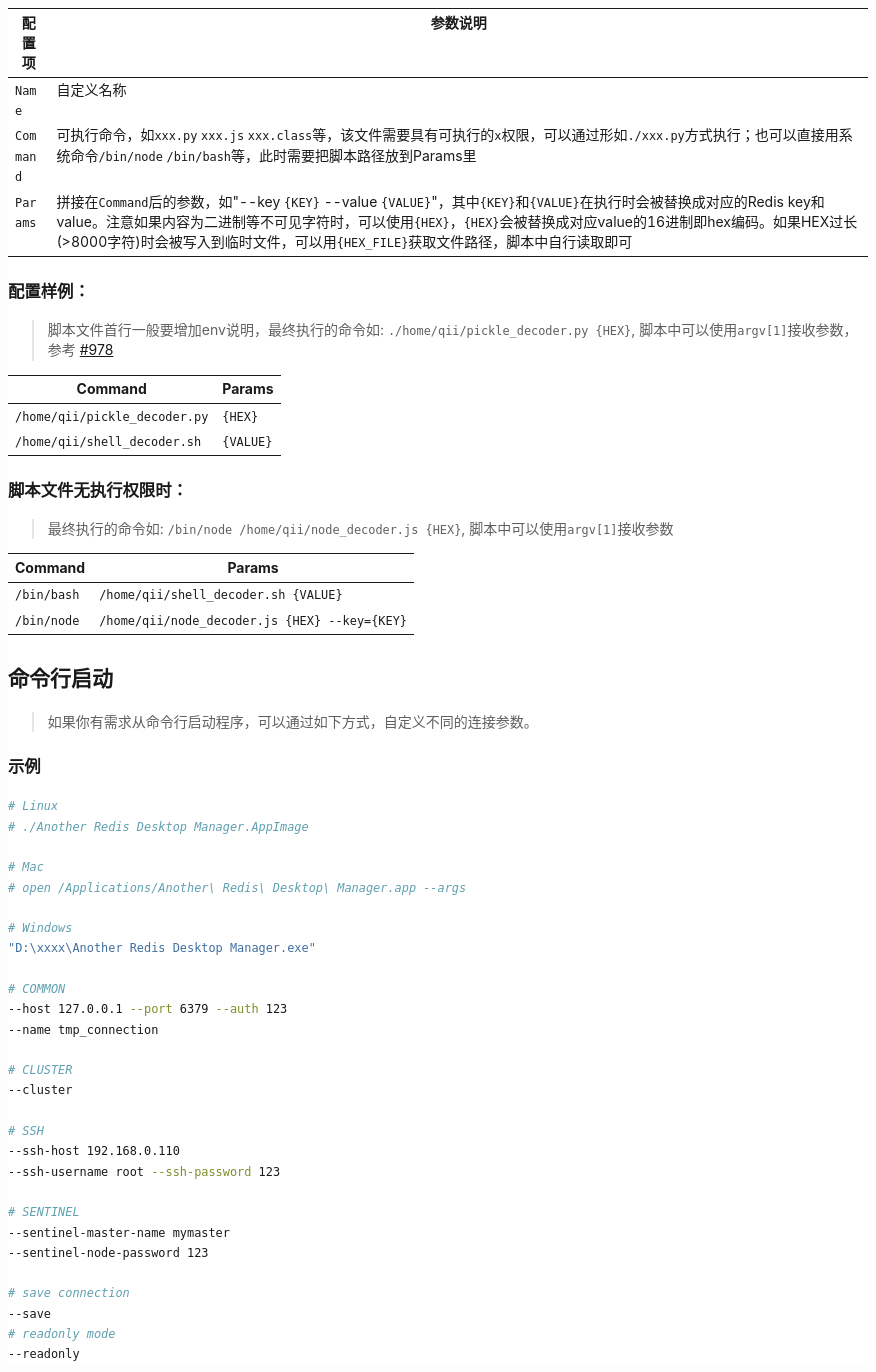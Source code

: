 
| 配置项 | 参数说明 |
| ------ | ------ |
| `Name` | 自定义名称 |
| `Command` | 可执行命令，如`xxx.py` `xxx.js` `xxx.class`等，该文件需要具有可执行的`x`权限，可以通过形如`./xxx.py`方式执行；也可以直接用系统命令`/bin/node` `/bin/bash`等，此时需要把脚本路径放到Params里 |
| `Params` | 拼接在`Command`后的参数，如"--key `{KEY}` --value `{VALUE}`"，其中`{KEY}`和`{VALUE}`在执行时会被替换成对应的Redis key和value。注意如果内容为二进制等不可见字符时，可以使用`{HEX}`，`{HEX}`会被替换成对应value的16进制即hex编码。如果HEX过长(>8000字符)时会被写入到临时文件，可以用`{HEX_FILE}`获取文件路径，脚本中自行读取即可 |

### 配置样例：
> 脚本文件首行一般要增加env说明，最终执行的命令如: `./home/qii/pickle_decoder.py {HEX}`, 脚本中可以使用`argv[1]`接收参数，参考 [#978](https://github.com/qishibo/AnotherRedisDesktopManager/issues/987#issuecomment-1294844707)

| Command | Params |
| ------ | ------ |
| `/home/qii/pickle_decoder.py` | `{HEX}` |
| `/home/qii/shell_decoder.sh` | `{VALUE}` |

### 脚本文件无执行权限时：
> 最终执行的命令如: `/bin/node /home/qii/node_decoder.js {HEX}`, 脚本中可以使用`argv[1]`接收参数

| Command | Params |
| ------ | ------ |
| `/bin/bash` | `/home/qii/shell_decoder.sh {VALUE}` |
| `/bin/node` | `/home/qii/node_decoder.js {HEX} --key={KEY}` |



## 命令行启动

> 如果你有需求从命令行启动程序，可以通过如下方式，自定义不同的连接参数。

### 示例

```bash
# Linux
# ./Another Redis Desktop Manager.AppImage

# Mac
# open /Applications/Another\ Redis\ Desktop\ Manager.app --args

# Windows
"D:\xxxx\Another Redis Desktop Manager.exe"

# COMMON
--host 127.0.0.1 --port 6379 --auth 123
--name tmp_connection

# CLUSTER
--cluster

# SSH
--ssh-host 192.168.0.110
--ssh-username root --ssh-password 123

# SENTINEL
--sentinel-master-name mymaster
--sentinel-node-password 123

# save connection
--save
# readonly mode
--readonly
```